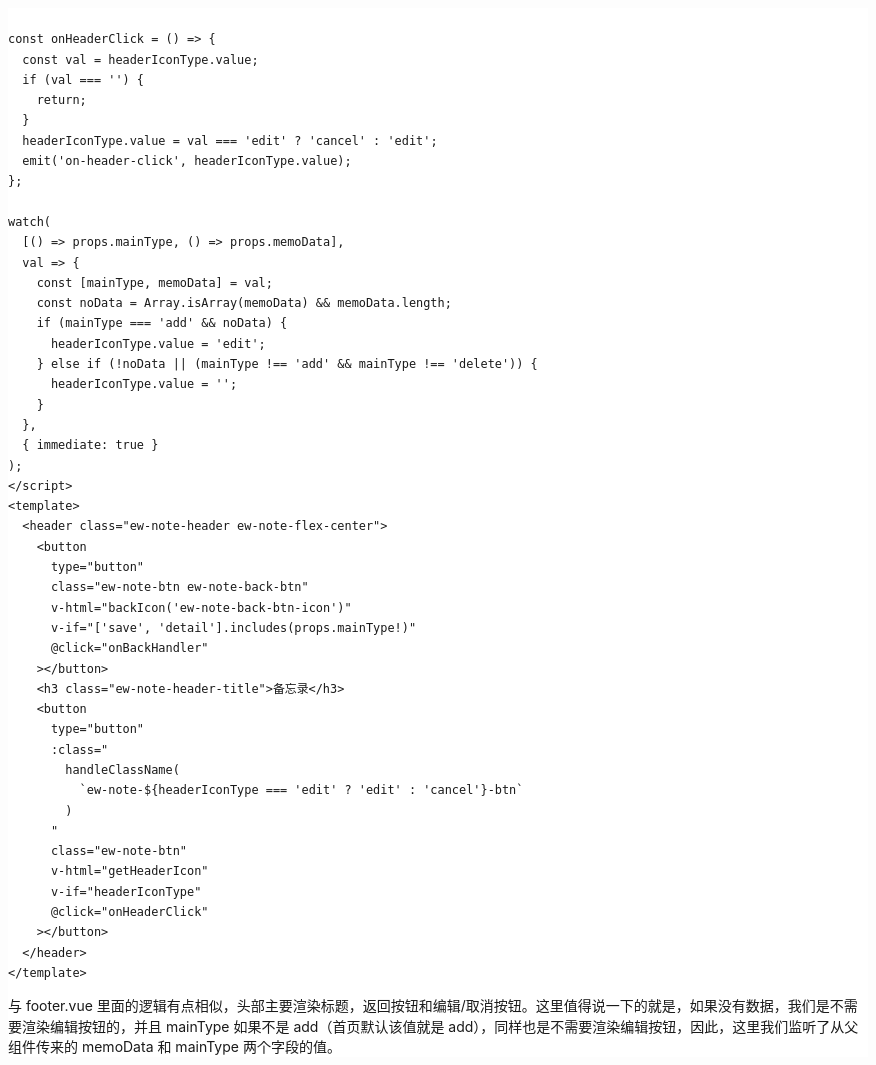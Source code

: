 ```vue

const onHeaderClick = () => {
  const val = headerIconType.value;
  if (val === '') {
    return;
  }
  headerIconType.value = val === 'edit' ? 'cancel' : 'edit';
  emit('on-header-click', headerIconType.value);
};

watch(
  [() => props.mainType, () => props.memoData],
  val => {
    const [mainType, memoData] = val;
    const noData = Array.isArray(memoData) && memoData.length;
    if (mainType === 'add' && noData) {
      headerIconType.value = 'edit';
    } else if (!noData || (mainType !== 'add' && mainType !== 'delete')) {
      headerIconType.value = '';
    }
  },
  { immediate: true }
);
</script>
<template>
  <header class="ew-note-header ew-note-flex-center">
    <button
      type="button"
      class="ew-note-btn ew-note-back-btn"
      v-html="backIcon('ew-note-back-btn-icon')"
      v-if="['save', 'detail'].includes(props.mainType!)"
      @click="onBackHandler"
    ></button>
    <h3 class="ew-note-header-title">备忘录</h3>
    <button
      type="button"
      :class="
        handleClassName(
          `ew-note-${headerIconType === 'edit' ? 'edit' : 'cancel'}-btn`
        )
      "
      class="ew-note-btn"
      v-html="getHeaderIcon"
      v-if="headerIconType"
      @click="onHeaderClick"
    ></button>
  </header>
</template>
```

与 footer.vue 里面的逻辑有点相似，头部主要渲染标题，返回按钮和编辑/取消按钮。这里值得说一下的就是，如果没有数据，我们是不需要渲染编辑按钮的，并且 mainType 如果不是 add（首页默认该值就是 add），同样也是不需要渲染编辑按钮，因此，这里我们监听了从父组件传来的 memoData 和 mainType 两个字段的值。
